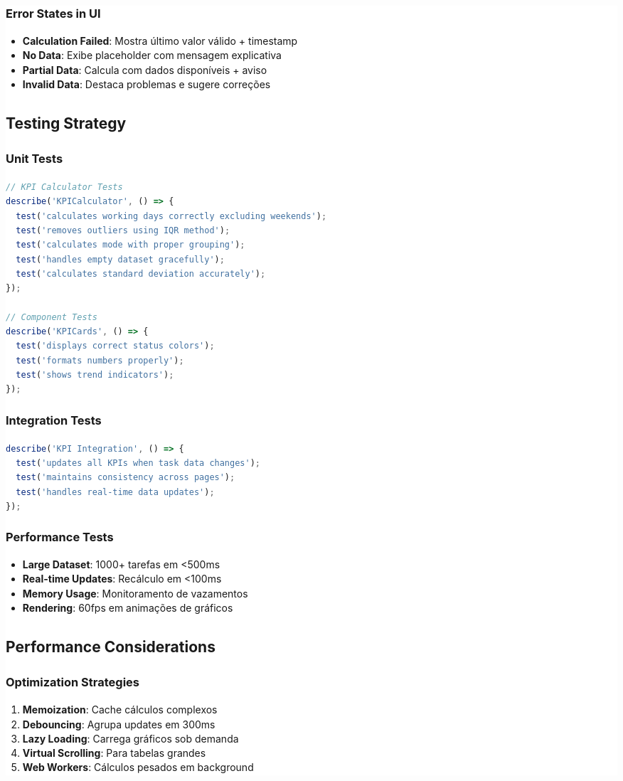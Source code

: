 ```typescript
```

### Error States in UI
- **Calculation Failed**: Mostra último valor válido + timestamp
- **No Data**: Exibe placeholder com mensagem explicativa
- **Partial Data**: Calcula com dados disponíveis + aviso
- **Invalid Data**: Destaca problemas e sugere correções

## Testing Strategy

### Unit Tests
```typescript
// KPI Calculator Tests
describe('KPICalculator', () => {
  test('calculates working days correctly excluding weekends');
  test('removes outliers using IQR method');
  test('calculates mode with proper grouping');
  test('handles empty dataset gracefully');
  test('calculates standard deviation accurately');
});

// Component Tests
describe('KPICards', () => {
  test('displays correct status colors');
  test('formats numbers properly');
  test('shows trend indicators');
});
```

### Integration Tests
```typescript
describe('KPI Integration', () => {
  test('updates all KPIs when task data changes');
  test('maintains consistency across pages');
  test('handles real-time data updates');
});
```

### Performance Tests
- **Large Dataset**: 1000+ tarefas em <500ms
- **Real-time Updates**: Recálculo em <100ms
- **Memory Usage**: Monitoramento de vazamentos
- **Rendering**: 60fps em animações de gráficos

## Performance Considerations

### Optimization Strategies
1. **Memoization**: Cache cálculos complexos
2. **Debouncing**: Agrupa updates em 300ms
3. **Lazy Loading**: Carrega gráficos sob demanda
4. **Virtual Scrolling**: Para tabelas grandes
5. **Web Workers**: Cálculos pesados em background
